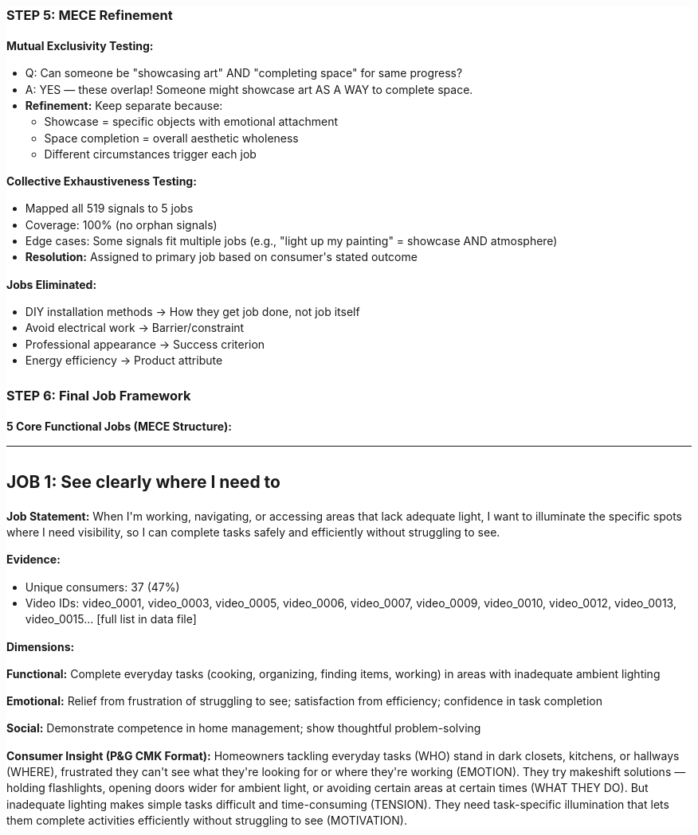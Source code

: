 ### STEP 5: MECE Refinement

**Mutual Exclusivity Testing:**
- Q: Can someone be "showcasing art" AND "completing space" for same progress?
- A: YES — these overlap! Someone might showcase art AS A WAY to complete space.
- **Refinement:** Keep separate because:
  - Showcase = specific objects with emotional attachment
  - Space completion = overall aesthetic wholeness
  - Different circumstances trigger each job

**Collective Exhaustiveness Testing:**
- Mapped all 519 signals to 5 jobs
- Coverage: 100% (no orphan signals)
- Edge cases: Some signals fit multiple jobs (e.g., "light up my painting" = showcase AND atmosphere)
- **Resolution:** Assigned to primary job based on consumer's stated outcome

**Jobs Eliminated:**
- DIY installation methods → How they get job done, not job itself
- Avoid electrical work → Barrier/constraint
- Professional appearance → Success criterion
- Energy efficiency → Product attribute

### STEP 6: Final Job Framework

**5 Core Functional Jobs (MECE Structure):**

---

## JOB 1: See clearly where I need to

**Job Statement:**
When I'm working, navigating, or accessing areas that lack adequate light, I want to illuminate the specific spots where I need visibility, so I can complete tasks safely and efficiently without struggling to see.

**Evidence:**
- Unique consumers: 37 (47%)
- Video IDs: video_0001, video_0003, video_0005, video_0006, video_0007, video_0009, video_0010, video_0012, video_0013, video_0015... [full list in data file]

**Dimensions:**

**Functional:** Complete everyday tasks (cooking, organizing, finding items, working) in areas with inadequate ambient lighting

**Emotional:** Relief from frustration of struggling to see; satisfaction from efficiency; confidence in task completion

**Social:** Demonstrate competence in home management; show thoughtful problem-solving

**Consumer Insight (P&G CMK Format):**
Homeowners tackling everyday tasks (WHO) stand in dark closets, kitchens, or hallways (WHERE), frustrated they can't see what they're looking for or where they're working (EMOTION). They try makeshift solutions — holding flashlights, opening doors wider for ambient light, or avoiding certain areas at certain times (WHAT THEY DO). But inadequate lighting makes simple tasks difficult and time-consuming (TENSION). They need task-specific illumination that lets them complete activities efficiently without struggling to see (MOTIVATION).
